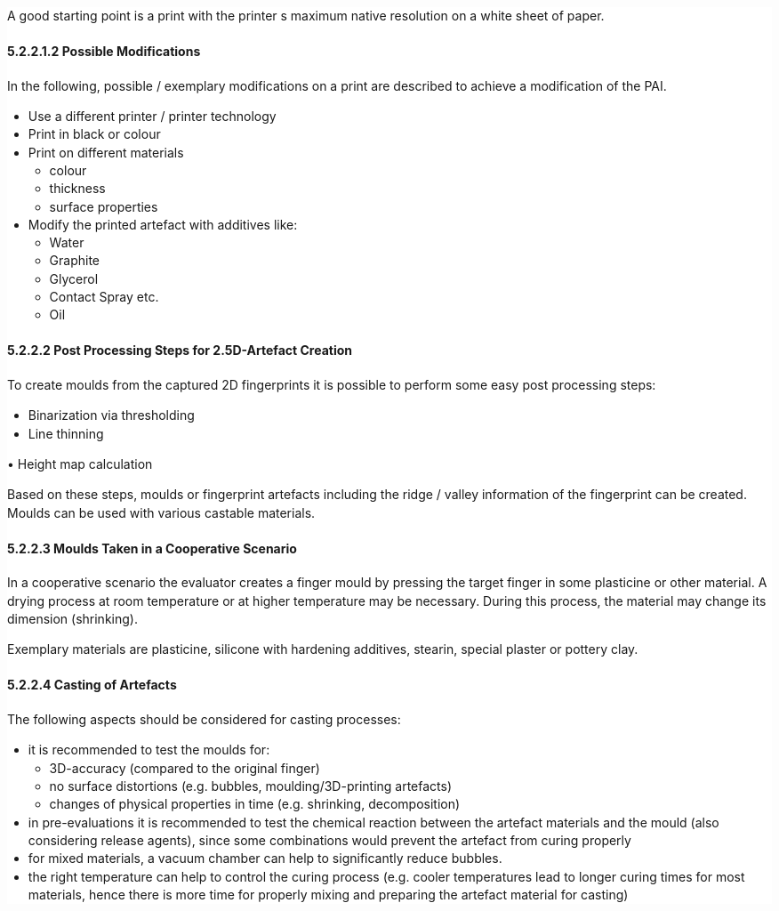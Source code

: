 A good starting point is a print with the printer s maximum native resolution on a white sheet of paper.

#### 5.2.2.1.2 Possible Modifications

In the following, possible / exemplary modifications on a print are described to achieve a modification of the PAI.

- Use a different printer / printer technology
- Print in black or colour
- Print on different materials
	- colour
	- thickness
	- surface properties
- Modify the printed artefact with additives like:
	- Water
	- Graphite
	- Glycerol
	- Contact Spray etc.
	- Oil

#### 5.2.2.2 Post Processing Steps for 2.5D-Artefact Creation

To create moulds from the captured 2D fingerprints it is possible to perform some easy post processing steps:

- Binarization via thresholding
- Line thinning

• Height map calculation

Based on these steps, moulds or fingerprint artefacts including the ridge / valley information of the fingerprint can be created. Moulds can be used with various castable materials.

#### 5.2.2.3 Moulds Taken in a Cooperative Scenario

In a cooperative scenario the evaluator creates a finger mould by pressing the target finger in some plasticine or other material. A drying process at room temperature or at higher temperature may be necessary. During this process, the material may change its dimension (shrinking).

Exemplary materials are plasticine, silicone with hardening additives, stearin, special plaster or pottery clay.

#### 5.2.2.4 Casting of Artefacts

The following aspects should be considered for casting processes:

- it is recommended to test the moulds for:
	- 3D-accuracy (compared to the original finger)
	- no surface distortions (e.g. bubbles, moulding/3D-printing artefacts)
	- changes of physical properties in time (e.g. shrinking, decomposition)
- in pre-evaluations it is recommended to test the chemical reaction between the artefact materials and the mould (also considering release agents), since some combinations would prevent the artefact from curing properly
- for mixed materials, a vacuum chamber can help to significantly reduce bubbles.
- the right temperature can help to control the curing process (e.g. cooler temperatures lead to longer curing times for most materials, hence there is more time for properly mixing and preparing the artefact material for casting)
